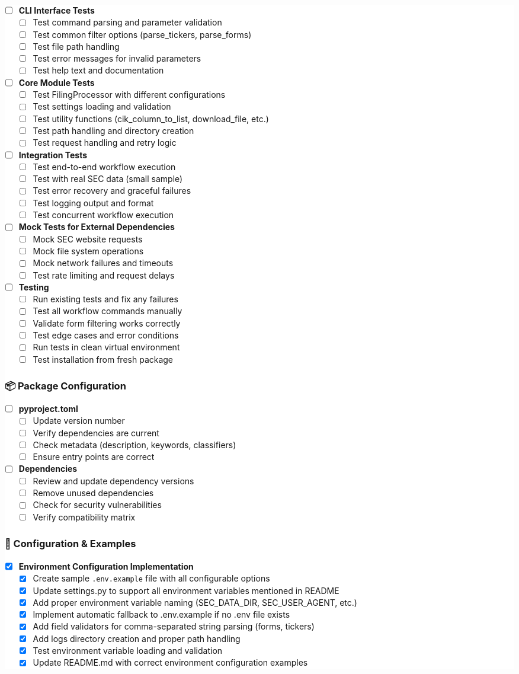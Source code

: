   - [ ] **CLI Interface Tests**
    - [ ] Test command parsing and parameter validation
    - [ ] Test common filter options (parse_tickers, parse_forms)
    - [ ] Test file path handling
    - [ ] Test error messages for invalid parameters
    - [ ] Test help text and documentation

  - [ ] **Core Module Tests**
    - [ ] Test FilingProcessor with different configurations
    - [ ] Test settings loading and validation
    - [ ] Test utility functions (cik_column_to_list, download_file, etc.)
    - [ ] Test path handling and directory creation
    - [ ] Test request handling and retry logic

  - [ ] **Integration Tests**
    - [ ] Test end-to-end workflow execution
    - [ ] Test with real SEC data (small sample)
    - [ ] Test error recovery and graceful failures
    - [ ] Test logging output and format
    - [ ] Test concurrent workflow execution

  - [ ] **Mock Tests for External Dependencies**
    - [ ] Mock SEC website requests
    - [ ] Mock file system operations
    - [ ] Mock network failures and timeouts
    - [ ] Test rate limiting and request delays

- [ ] **Testing**
  - [ ] Run existing tests and fix any failures
  - [ ] Test all workflow commands manually
  - [ ] Validate form filtering works correctly
  - [ ] Test edge cases and error conditions
  - [ ] Run tests in clean virtual environment
  - [ ] Test installation from fresh package

### 📦 Package Configuration
- [ ] **pyproject.toml**
  - [ ] Update version number
  - [ ] Verify dependencies are current
  - [ ] Check metadata (description, keywords, classifiers)
  - [ ] Ensure entry points are correct

- [ ] **Dependencies**
  - [ ] Review and update dependency versions
  - [ ] Remove unused dependencies
  - [ ] Check for security vulnerabilities
  - [ ] Verify compatibility matrix

### 🔧 Configuration & Examples
- [x] **Environment Configuration Implementation**
  - [x] Create sample `.env.example` file with all configurable options
  - [x] Update settings.py to support all environment variables mentioned in README
  - [x] Add proper environment variable naming (SEC_DATA_DIR, SEC_USER_AGENT, etc.)
  - [x] Implement automatic fallback to .env.example if no .env file exists
  - [x] Add field validators for comma-separated string parsing (forms, tickers)
  - [x] Add logs directory creation and proper path handling
  - [x] Test environment variable loading and validation
  - [x] Update README.md with correct environment configuration examples
